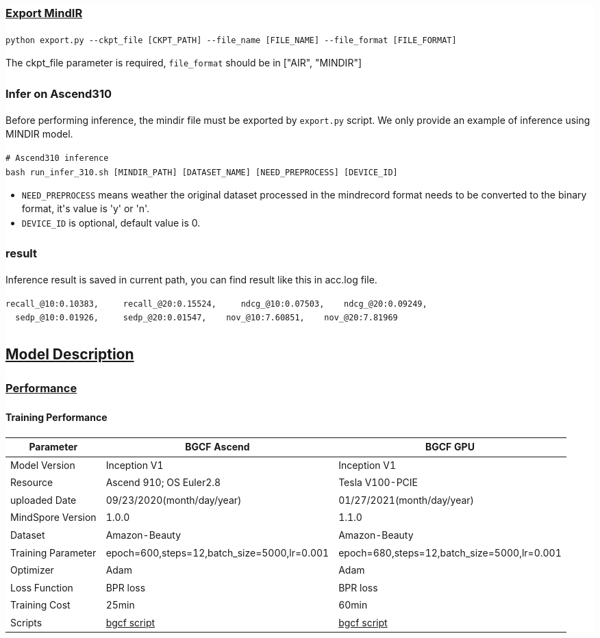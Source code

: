 ### [Export MindIR](#contents)

```shell
python export.py --ckpt_file [CKPT_PATH] --file_name [FILE_NAME] --file_format [FILE_FORMAT]
```

The ckpt_file parameter is required,
`file_format` should be in ["AIR", "MINDIR"]

### Infer on Ascend310

Before performing inference, the mindir file must be exported by `export.py` script. We only provide an example of inference using MINDIR model.

```shell
# Ascend310 inference
bash run_infer_310.sh [MINDIR_PATH] [DATASET_NAME] [NEED_PREPROCESS] [DEVICE_ID]
```

- `NEED_PREPROCESS` means weather the original dataset processed in the mindrecord format needs to be converted to the binary format, it's value is 'y' or 'n'.
- `DEVICE_ID` is optional, default value is 0.

### result

Inference result is saved in current path, you can find result like this in acc.log file.

```bash
recall_@10:0.10383,     recall_@20:0.15524,     ndcg_@10:0.07503,    ndcg_@20:0.09249,
  sedp_@10:0.01926,     sedp_@20:0.01547,    nov_@10:7.60851,    nov_@20:7.81969
```

## [Model Description](#contents)

### [Performance](#contents)

#### Training Performance

| Parameter                      | BGCF Ascend                                | BGCF GPU                                   |
| ------------------------------ | ------------------------------------------ | ------------------------------------------ |
| Model Version                  | Inception V1                               | Inception V1                               |
| Resource                       | Ascend 910; OS Euler2.8                                  | Tesla V100-PCIE                            |
| uploaded Date                  | 09/23/2020(month/day/year)                 | 01/27/2021(month/day/year)                 |
| MindSpore Version              | 1.0.0                                      | 1.1.0                                      |
| Dataset                        | Amazon-Beauty                              | Amazon-Beauty                              |
| Training Parameter             | epoch=600,steps=12,batch_size=5000,lr=0.001| epoch=680,steps=12,batch_size=5000,lr=0.001|
| Optimizer                      | Adam                                       | Adam                                       |
| Loss Function                  | BPR loss                                   | BPR loss                                   |
| Training Cost                  | 25min                                      | 60min                                      |
| Scripts                        | [bgcf script](https://gitee.com/mindspore/models/tree/r1.8/official/gnn/bgcf) | [bgcf script](https://gitee.com/mindspore/models/tree/r1.8/official/gnn/bgcf) |
